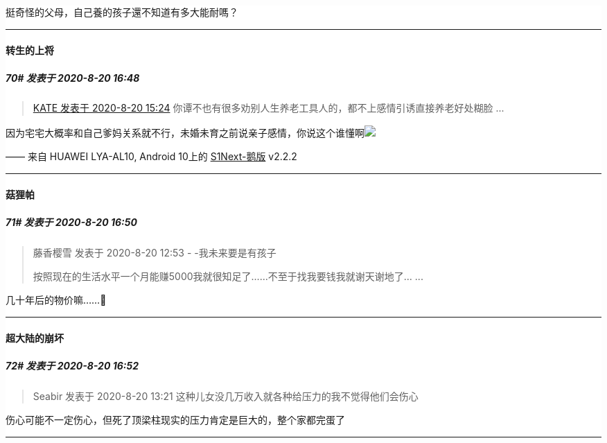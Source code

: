


挺奇怪的父母，自己養的孩子還不知道有多大能耐嗎？







*****

####  转生的上将  
##### 70#       发表于 2020-8-20 16:48



<blockquote><a href="httphttps://bbs.saraba1st.com/2b/forum.php?mod=redirect&amp;goto=findpost&amp;pid=48496337&amp;ptid=1955670" target="_blank">KATE 发表于 2020-8-20 15:24</a>
你谭不也有很多劝别人生养老工具人的，都不上感情引诱直接养老好处糊脸 ...</blockquote>
因为宅宅大概率和自己爹妈关系就不行，未婚未育之前说亲子感情，你说这个谁懂啊<img src="https://static.saraba1st.com/image/smiley/face2017/065.png" referrerpolicy="no-referrer">

—— 来自 HUAWEI LYA-AL10, Android 10上的 [S1Next-鹅版](https://github.com/ykrank/S1-Next/releases) v2.2.2







*****

####  菇狸帕  
##### 71#       发表于 2020-8-20 16:50



<blockquote>藤香樱雪 发表于 2020-8-20 12:53
- -我未来要是有孩子

按照现在的生活水平一个月能赚5000我就很知足了……不至于找我要钱我就谢天谢地了… ...</blockquote>
几十年后的物价嘛……🤔







*****

####  超大陆的崩坏  
##### 72#       发表于 2020-8-20 16:52



<blockquote>Seabir 发表于 2020-8-20 13:21
这种儿女没几万收入就各种给压力的我不觉得他们会伤心</blockquote>
伤心可能不一定伤心，但死了顶梁柱现实的压力肯定是巨大的，整个家都完蛋了







*****
